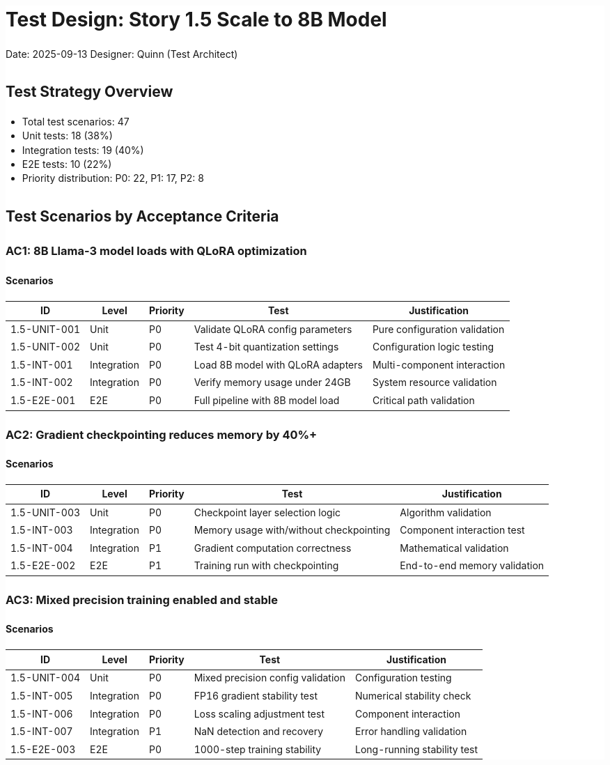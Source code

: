 # Test Design: Story 1.5 Scale to 8B Model

Date: 2025-09-13
Designer: Quinn (Test Architect)

## Test Strategy Overview

- Total test scenarios: 47
- Unit tests: 18 (38%)
- Integration tests: 19 (40%)
- E2E tests: 10 (22%)
- Priority distribution: P0: 22, P1: 17, P2: 8

## Test Scenarios by Acceptance Criteria

### AC1: 8B Llama-3 model loads with QLoRA optimization

#### Scenarios

| ID | Level | Priority | Test | Justification |
|---|---|---|---|---|
| 1.5-UNIT-001 | Unit | P0 | Validate QLoRA config parameters | Pure configuration validation |
| 1.5-UNIT-002 | Unit | P0 | Test 4-bit quantization settings | Configuration logic testing |
| 1.5-INT-001 | Integration | P0 | Load 8B model with QLoRA adapters | Multi-component interaction |
| 1.5-INT-002 | Integration | P0 | Verify memory usage under 24GB | System resource validation |
| 1.5-E2E-001 | E2E | P0 | Full pipeline with 8B model load | Critical path validation |

### AC2: Gradient checkpointing reduces memory by 40%+

#### Scenarios

| ID | Level | Priority | Test | Justification |
|---|---|---|---|---|
| 1.5-UNIT-003 | Unit | P0 | Checkpoint layer selection logic | Algorithm validation |
| 1.5-INT-003 | Integration | P0 | Memory usage with/without checkpointing | Component interaction test |
| 1.5-INT-004 | Integration | P1 | Gradient computation correctness | Mathematical validation |
| 1.5-E2E-002 | E2E | P1 | Training run with checkpointing | End-to-end memory validation |

### AC3: Mixed precision training enabled and stable

#### Scenarios

| ID | Level | Priority | Test | Justification |
|---|---|---|---|---|
| 1.5-UNIT-004 | Unit | P0 | Mixed precision config validation | Configuration testing |
| 1.5-INT-005 | Integration | P0 | FP16 gradient stability test | Numerical stability check |
| 1.5-INT-006 | Integration | P0 | Loss scaling adjustment test | Component interaction |
| 1.5-INT-007 | Integration | P1 | NaN detection and recovery | Error handling validation |
| 1.5-E2E-003 | E2E | P0 | 1000-step training stability | Long-running stability test |
